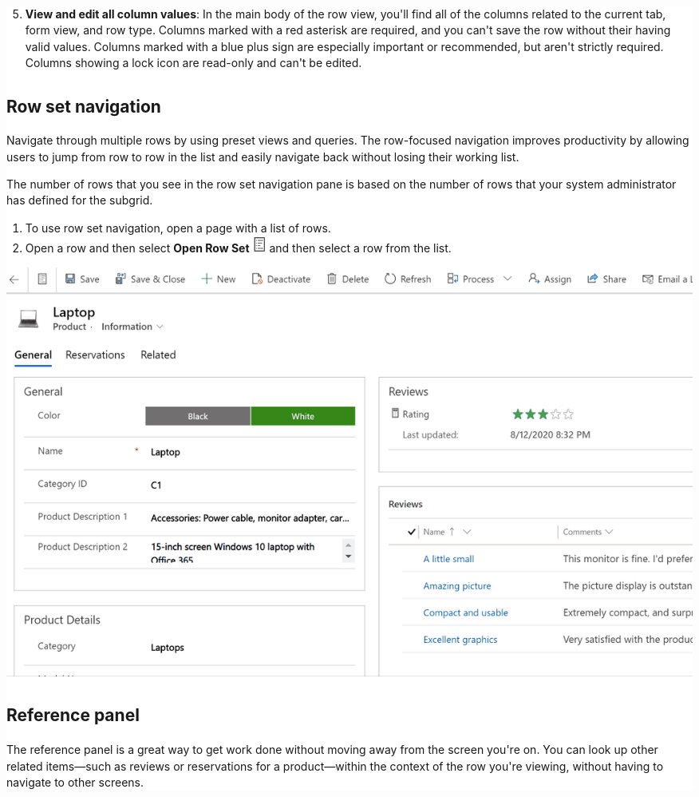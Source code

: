 5. **View and edit all column values**: In the main body of the row view, you'll find all of the columns related to the current tab, form view, and row type. Columns marked with a red asterisk are required, and you can't save the row without their having valid values. Columns marked with a blue plus sign are especially important or recommended, but aren't strictly required. Columns showing a lock icon are read-only and can't be edited.

## Row set navigation 

Navigate through multiple rows by using preset views and queries. The row-focused navigation improves productivity by allowing users to jump from row to row in the list and easily navigate back without losing their working list.

The number of rows that you see in the row set navigation pane is based on the number of rows that your system administrator has defined for the subgrid.

1. To use row set navigation, open a page with a list of rows.
2. Open a row and then select **Open Row Set** ![Row set navigation.](media/openrecordset_2.png "Row set button") and then select a row from the list. 



![How to use the row set navigation.](media/recordsetnav_new.gif "This shows how to use the row set navigation feature")   

## Reference panel

The reference panel is a great way to get work done without moving away from the screen you're on. You can look up other related items&mdash;such as reviews or reservations for a product&mdash;within the context of the row you're viewing, without having to navigate to other screens.
